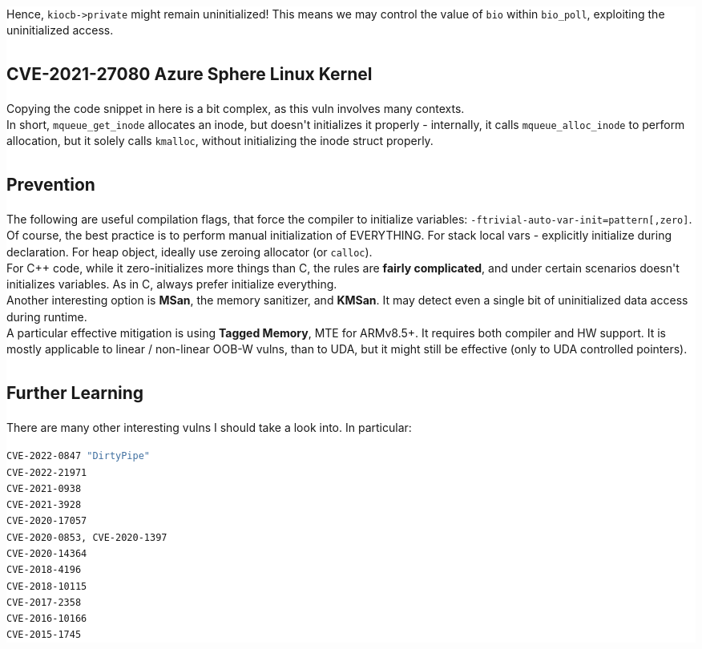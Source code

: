 Hence, `kiocb->private` might remain uninitialized! 
This means we may control the value of `bio` within `bio_poll`, exploiting the uninitialized access. 

## CVE-2021-27080 Azure Sphere Linux Kernel

Copying the code snippet in here is a bit complex, as this vuln involves many contexts. \
In short, `mqueue_get_inode` allocates an inode, but doesn't initializes it properly - internally, it calls `mqueue_alloc_inode` to perform allocation, but it solely calls `kmalloc`, without initializing the inode struct properly. 

## Prevention

The following are useful compilation flags, that force the compiler to initialize variables: `-ftrivial-auto-var-init=pattern[,zero]`. \
Of course, the best practice is to perform manual initialization of EVERYTHING. For stack local vars - explicitly initialize during declaration. For heap object, ideally use zeroing allocator (or `calloc`). \
For C++ code, while it zero-initializes more things than C, the rules are **fairly complicated**, and under certain scenarios doesn't initializes variables. As in C, always prefer initialize everything. \
Another interesting option is **MSan**, the memory sanitizer, and **KMSan**. It may detect even a single bit of uninitialized data access during runtime. \
A particular effective mitigation is using **Tagged Memory**, MTE for ARMv8.5+. It requires both compiler and HW support. It is mostly applicable to linear / non-linear OOB-W vulns, than to UDA, but it might still be effective (only to UDA controlled pointers). 

## Further Learning

There are many other interesting vulns I should take a look into. In particular:

```bash
CVE-2022-0847 "DirtyPipe" 
CVE-2022-21971
CVE-2021-0938
CVE-2021-3928
CVE-2020-17057
CVE-2020-0853, CVE-2020-1397
CVE-2020-14364
CVE-2018-4196
CVE-2018-10115
CVE-2017-2358
CVE-2016-10166
CVE-2015-1745
```


